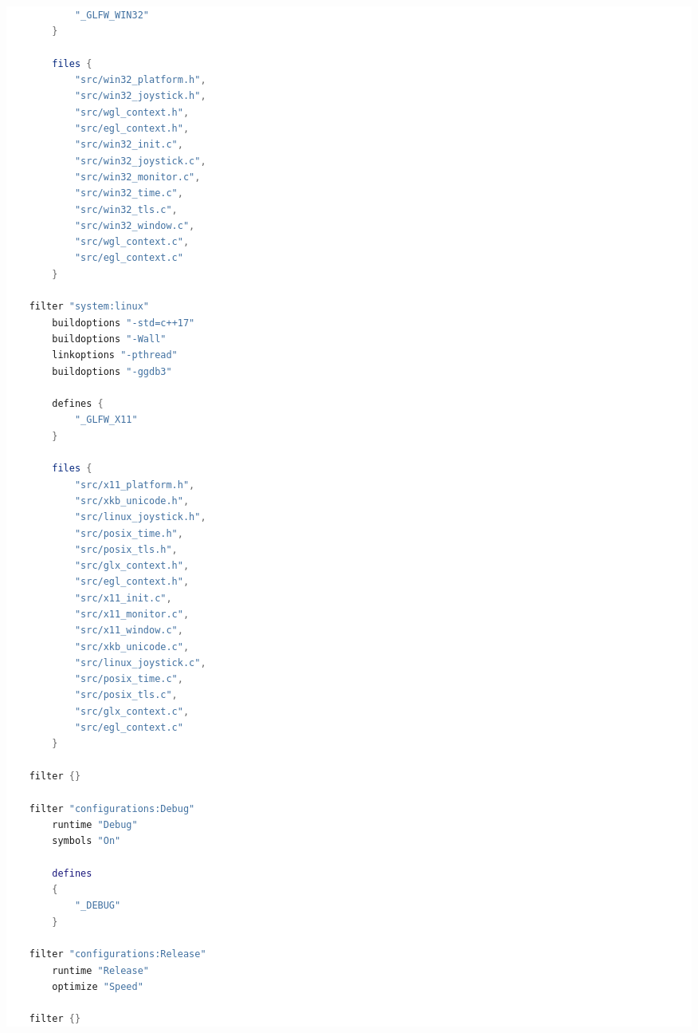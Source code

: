 ```lua
            "_GLFW_WIN32"
        }

        files {
            "src/win32_platform.h",
            "src/win32_joystick.h",
            "src/wgl_context.h",
            "src/egl_context.h",
            "src/win32_init.c",
            "src/win32_joystick.c",
            "src/win32_monitor.c",
            "src/win32_time.c",
            "src/win32_tls.c",
            "src/win32_window.c",
            "src/wgl_context.c",
            "src/egl_context.c"
        }

	filter "system:linux"
		buildoptions "-std=c++17"
		buildoptions "-Wall"
        linkoptions "-pthread"
        buildoptions "-ggdb3"

        defines {
            "_GLFW_X11"
        }

        files {
            "src/x11_platform.h",
            "src/xkb_unicode.h",
            "src/linux_joystick.h",
            "src/posix_time.h",
            "src/posix_tls.h",
            "src/glx_context.h",
            "src/egl_context.h",
            "src/x11_init.c",
            "src/x11_monitor.c",
            "src/x11_window.c",
            "src/xkb_unicode.c",
            "src/linux_joystick.c",
            "src/posix_time.c",
            "src/posix_tls.c",
            "src/glx_context.c",
            "src/egl_context.c"
        }

    filter {}
	
	filter "configurations:Debug"
        runtime "Debug"
        symbols "On"

		defines 
		{ 
			"_DEBUG"
        }
	
	filter "configurations:Release"
		runtime "Release"
        optimize "Speed"

    filter {}
```